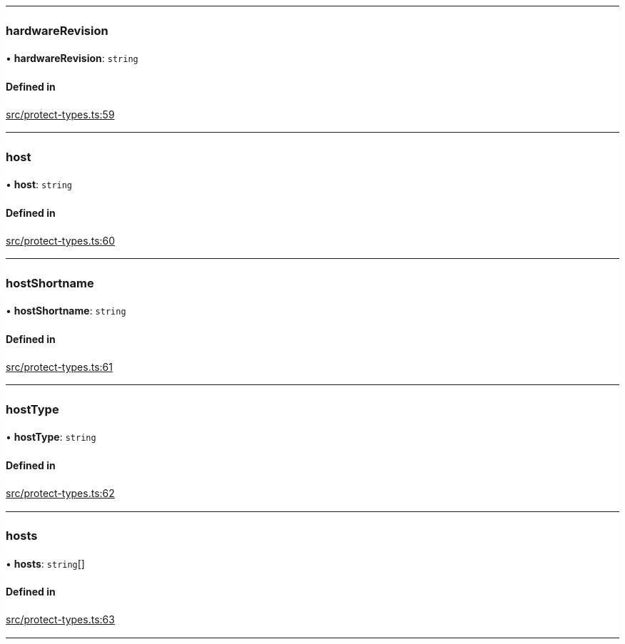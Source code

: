 ___

### hardwareRevision

• **hardwareRevision**: `string`

#### Defined in

[src/protect-types.ts:59](https://github.com/StranskyTeam/unifi-protect-node-16/blob/49a2571/src/protect-types.ts#L59)

___

### host

• **host**: `string`

#### Defined in

[src/protect-types.ts:60](https://github.com/StranskyTeam/unifi-protect-node-16/blob/49a2571/src/protect-types.ts#L60)

___

### hostShortname

• **hostShortname**: `string`

#### Defined in

[src/protect-types.ts:61](https://github.com/StranskyTeam/unifi-protect-node-16/blob/49a2571/src/protect-types.ts#L61)

___

### hostType

• **hostType**: `string`

#### Defined in

[src/protect-types.ts:62](https://github.com/StranskyTeam/unifi-protect-node-16/blob/49a2571/src/protect-types.ts#L62)

___

### hosts

• **hosts**: `string`[]

#### Defined in

[src/protect-types.ts:63](https://github.com/StranskyTeam/unifi-protect-node-16/blob/49a2571/src/protect-types.ts#L63)

___
